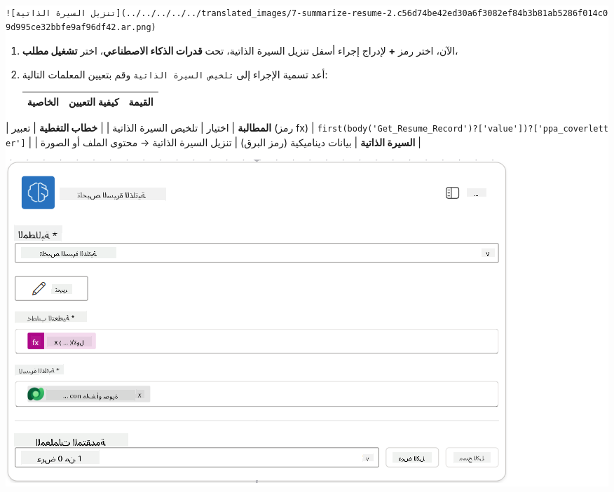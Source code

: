     ![تنزيل السيرة الذاتية](../../../../../translated_images/7-summarize-resume-2.c56d74be42ed30a6f3082ef84b3b81ab5286f014c09d995ce32bbfe9af96df42.ar.png)

1. الآن، اختر رمز **+** لإدراج إجراء أسفل تنزيل السيرة الذاتية، تحت **قدرات الذكاء الاصطناعي**، اختر **تشغيل مطلب**،

1. أعد تسمية الإجراء إلى `تلخيص السيرة الذاتية` وقم بتعيين المعلمات التالية:

    | الخاصية | كيفية التعيين | القيمة |
    |----------|------------|-------|
| **المطالبة** | اختيار | تلخيص السيرة الذاتية |
| **خطاب التغطية** | تعبير (رمز fx) | `first(body('Get_Resume_Record')?['value'])?['ppa_coverletter']` |
| **السيرة الذاتية** | بيانات ديناميكية (رمز البرق) | تنزيل السيرة الذاتية → محتوى الملف أو الصورة |

![تلخيص مطالبة السيرة الذاتية](../../../../../translated_images/7-summarize-resume-3.c1656de643c50805ff6972e2891db16776cbdc433ddb09778819836a60204375.ar.png)
